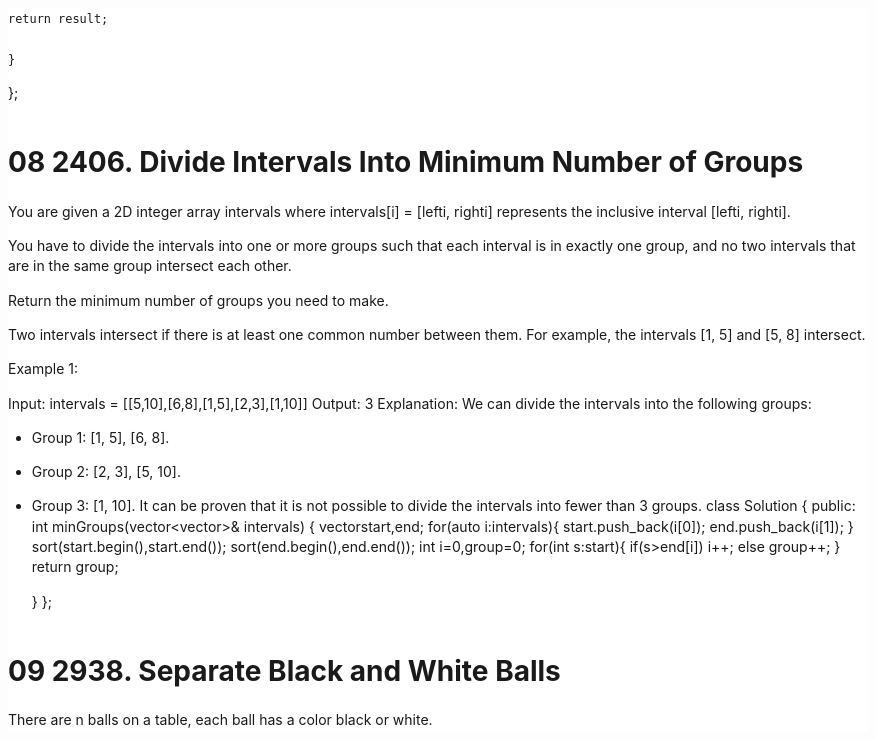     return result;
        
    }
};


# 08  2406. Divide Intervals Into Minimum Number of Groups

You are given a 2D integer array intervals where intervals[i] = [lefti, righti] represents the inclusive interval [lefti, righti].

You have to divide the intervals into one or more groups such that each interval is in exactly one group, and no two intervals that are in the same group intersect each other.

Return the minimum number of groups you need to make.

Two intervals intersect if there is at least one common number between them. For example, the intervals [1, 5] and [5, 8] intersect.

 

Example 1:

Input: intervals = [[5,10],[6,8],[1,5],[2,3],[1,10]]
Output: 3
Explanation: We can divide the intervals into the following groups:
- Group 1: [1, 5], [6, 8].
- Group 2: [2, 3], [5, 10].
- Group 3: [1, 10].
It can be proven that it is not possible to divide the intervals into fewer than 3 groups.
class Solution {
public:
    int minGroups(vector<vector<int>>& intervals) {
        vector<int>start,end;
        for(auto i:intervals){
            start.push_back(i[0]);
            end.push_back(i[1]);
        }
        sort(start.begin(),start.end());
         sort(end.begin(),end.end());
         int i=0,group=0;
         for(int s:start){
            if(s>end[i])
            i++;
            else group++;
         }
         return group;
    
    } 
};


# 09  2938. Separate Black and White Balls

There are n balls on a table, each ball has a color black or white.

